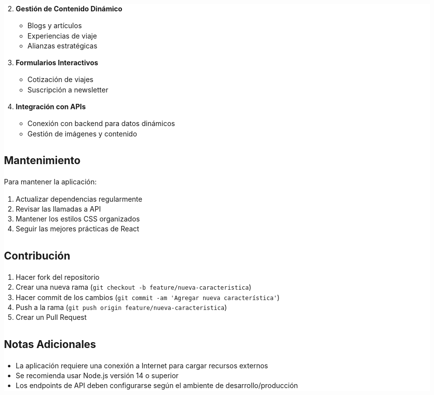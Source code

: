 2. **Gestión de Contenido Dinámico**
   - Blogs y artículos
   - Experiencias de viaje
   - Alianzas estratégicas

3. **Formularios Interactivos**
   - Cotización de viajes
   - Suscripción a newsletter

4. **Integración con APIs**
   - Conexión con backend para datos dinámicos
   - Gestión de imágenes y contenido

## Mantenimiento

Para mantener la aplicación:

1. Actualizar dependencias regularmente
2. Revisar las llamadas a API
3. Mantener los estilos CSS organizados
4. Seguir las mejores prácticas de React

## Contribución

1. Hacer fork del repositorio
2. Crear una nueva rama (`git checkout -b feature/nueva-caracteristica`)
3. Hacer commit de los cambios (`git commit -am 'Agregar nueva característica'`)
4. Push a la rama (`git push origin feature/nueva-caracteristica`)
5. Crear un Pull Request

## Notas Adicionales

- La aplicación requiere una conexión a Internet para cargar recursos externos
- Se recomienda usar Node.js versión 14 o superior
- Los endpoints de API deben configurarse según el ambiente de desarrollo/producción
